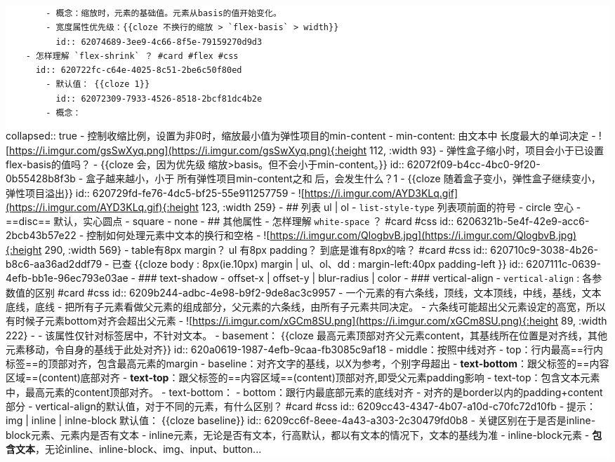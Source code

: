 			- 概念：缩放时，元素的基础值。元素从basis的值开始变化。
			- 宽度属性优先级：{{cloze 不换行的缩放 > `flex-basis` > width}}
			  id:: 62074689-3ee9-4c66-8f5e-79159270d9d3
		- 怎样理解 `flex-shrink` ？ #card #flex #css
		  id:: 620722fc-c64e-4025-8c51-2be6c50f80ed
			- 默认值： {{cloze 1}}
			  id:: 62072309-7933-4526-8518-2bcf81dc4b2e
			- 概念：
collapsed:: true
				- 控制收缩比例，设置为非0时，缩放最小值为弹性项目的min-content
				- min-content: 由文本中 长度最大的单词决定
					- ![https://i.imgur.com/gsSwXyq.png](https://i.imgur.com/gsSwXyq.png){:height 112, :width 93}
			- 弹性盒子缩小时，项目会小于已设置flex-basis的值吗？
				- {{cloze 会，因为优先级 缩放>basis。但不会小于min-content。}}
				  id:: 62072f09-b4cc-4bc0-9f20-0b55428b8f3b
			- 盒子越来越小，小于 所有弹性项目min-content之和 后，会发生什么？1
				- {{cloze 随着盒子变小，弹性盒子继续变小，弹性项目溢出}}
				  id:: 620729fd-fe76-4dc5-bf25-55e911257759
					- ![https://i.imgur.com/AYD3KLq.gif](https://i.imgur.com/AYD3KLq.gif){:height 123, :width 259}
	- ## 列表 ul | ol
		- `list-style-type` 列表项前面的符号
			- circle 空心
			- ==disc== 默认，实心圆点
			- square
			- none
	- ## 其他属性
		- 怎样理解 `white-space` ？ #card #css
		  id:: 6206321b-5e4f-42e9-acc6-2bcb43b57e22
			- 控制如何处理元素中文本的换行和空格
			- ![https://i.imgur.com/QlogbvB.jpg](https://i.imgur.com/QlogbvB.jpg){:height 290, :width 569}
		- table有8px margin？ ul 有8px padding？ 到底是谁有8px的啥？ #card #css
		  id:: 620710c9-3038-4b26-b8c6-aa36ad2ddf79
			- 已查 {{cloze body : 8px(ie.10px) margin |  ul、ol、dd : margin-left:40px padding-left   }}
			  id:: 6207111c-0639-4efb-bb1e-96ec793e03ae
		- ### text-shadow
			- offset-x | offset-y | blur-radius | color
		- ### vertical-align
			- `vertical-align` : 各参数值的区别  #card #css
			  id:: 6209b244-adbc-4e98-b9f2-9de8ac3c9957
				- 一个元素的有六条线，顶线，文本顶线，中线，基线，文本底线，底线
				- 把所有子元素看做父元素的组成部分，父元素的六条线，由所有子元素共同决定。
				- 六条线可能超出父元素设定的高宽，所以有时候子元素bottom对齐会超出父元素
					- ![https://i.imgur.com/xGCm8SU.png](https://i.imgur.com/xGCm8SU.png){:height 89, :width 222}
				-
				- 该属性仅针对标签居中，不针对文本。
				- basement： {{cloze 最高元素顶部对齐父元素content，其基线所在位置是对齐线，其他元素移动，令自身的基线于此处对齐}}
				  id:: 620a0619-1987-4efb-9caa-fb3085c9af18
				- middle：按照中线对齐
				- top：行内最高==行内标签==的顶部对齐，包含最高元素的margin
				- baseline：对齐文字的基线，以X为参考，个别字母超出
				- **text-bottom**：跟父标签的==内容区域==(content)底部对齐
				- **text-top**：跟父标签的==内容区域==(content)顶部对齐,即受父元素padding影响
				- text-top：包含文本元素中，最高元素的content顶部对齐。
				- text-bottom：
				- bottom：跟行内最底部元素的底线对齐
				- 对齐的是border以内的padding+content部分
			- vertical-align的默认值，对于不同的元素，有什么区别？ #card #css
			  id:: 6209cc43-4347-4b07-a10d-c70fc72d10fb
				- 提示：img  |  inline  | inlne-block  默认值： {{cloze baseline}}
				  id:: 6209cc6f-8eee-4a43-a303-2c30479fd0b8
					- 关键区别在于是否是inline-block元素、元素内是否有文本
					- inline元素，无论是否有文本，行高默认，都以有文本的情况下，文本的基线为准
					- inline-block元素
						- **包含文本**，无论inline、inline-block、img、input、button...